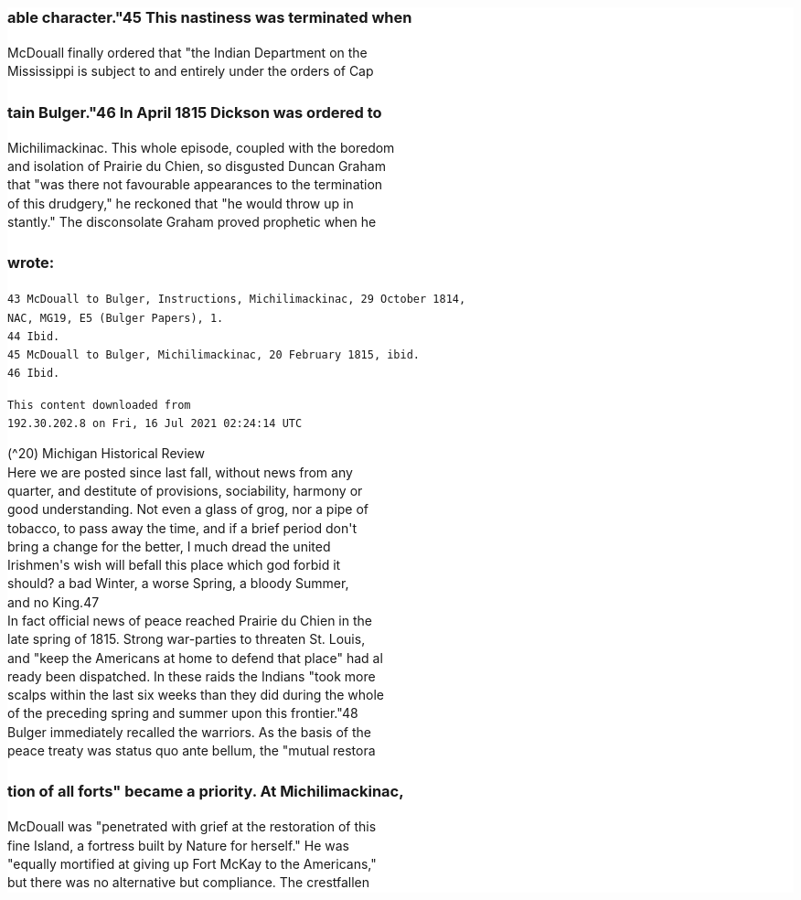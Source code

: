 ### able character."45 This nastiness was terminated when

McDouall finally ordered that "the Indian Department on the  
Mississippi is subject to and entirely under the orders of Cap

### tain Bulger."46 In April 1815 Dickson was ordered to

Michilimackinac. This whole episode, coupled with the boredom  
and isolation of Prairie du Chien, so disgusted Duncan Graham  
that "was there not favourable appearances to the termination  
of this drudgery," he reckoned that "he would throw up in  
stantly." The disconsolate Graham proved prophetic when he

### wrote:

```
43 McDouall to Bulger, Instructions, Michilimackinac, 29 October 1814,
NAC, MG19, E5 (Bulger Papers), 1.
44 Ibid.
45 McDouall to Bulger, Michilimackinac, 20 February 1815, ibid.
46 Ibid.
```

```
This content downloaded from
192.30.202.8 on Fri, 16 Jul 2021 02:24:14 UTC
```

(^20) Michigan Historical Review  
Here we are posted since last fall, without news from any  
quarter, and destitute of provisions, sociability, harmony or  
good understanding. Not even a glass of grog, nor a pipe of  
tobacco, to pass away the time, and if a brief period don't  
bring a change for the better, I much dread the united  
Irishmen's wish will befall this place which god forbid it  
should? a bad Winter, a worse Spring, a bloody Summer,  
and no King.47  
In fact official news of peace reached Prairie du Chien in the  
late spring of 1815. Strong war-parties to threaten St. Louis,  
and "keep the Americans at home to defend that place" had al  
ready been dispatched. In these raids the Indians "took more  
scalps within the last six weeks than they did during the whole  
of the preceding spring and summer upon this frontier."48  
Bulger immediately recalled the warriors. As the basis of the  
peace treaty was status quo ante bellum, the "mutual restora

### tion of all forts" became a priority. At Michilimackinac,

McDouall was "penetrated with grief at the restoration of this  
fine Island, a fortress built by Nature for herself." He was  
"equally mortified at giving up Fort McKay to the Americans,"  
but there was no alternative but compliance. The crestfallen

